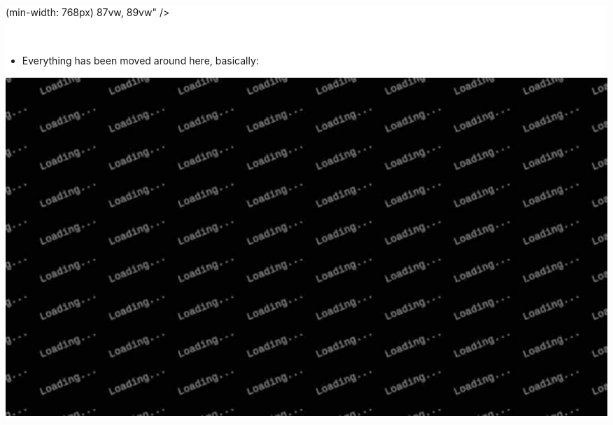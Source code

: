   (min-width: 768px) 87vw,
  89vw" />
</div>

<br>

- Everything has been moved around here, basically:

<div id="container1" class="twentytwenty-container">
 <img width="100%" height="100%" class="lazyload" src="./../images/loading.jpg"
  data-src="./../images/SC17/tv-27600-1090px.jpg"
  data-srcset="./../images/SC17/tv-27600-512px.jpg 512w,
  ./../images/SC17/tv-27600-768px.jpg 768w,
  ./../images/SC17/tv-27600-1090px.jpg 1090w"
  sizes="(min-width: 1218px) 1090px,
  (min-width: 768px) 87vw,
  89vw" />